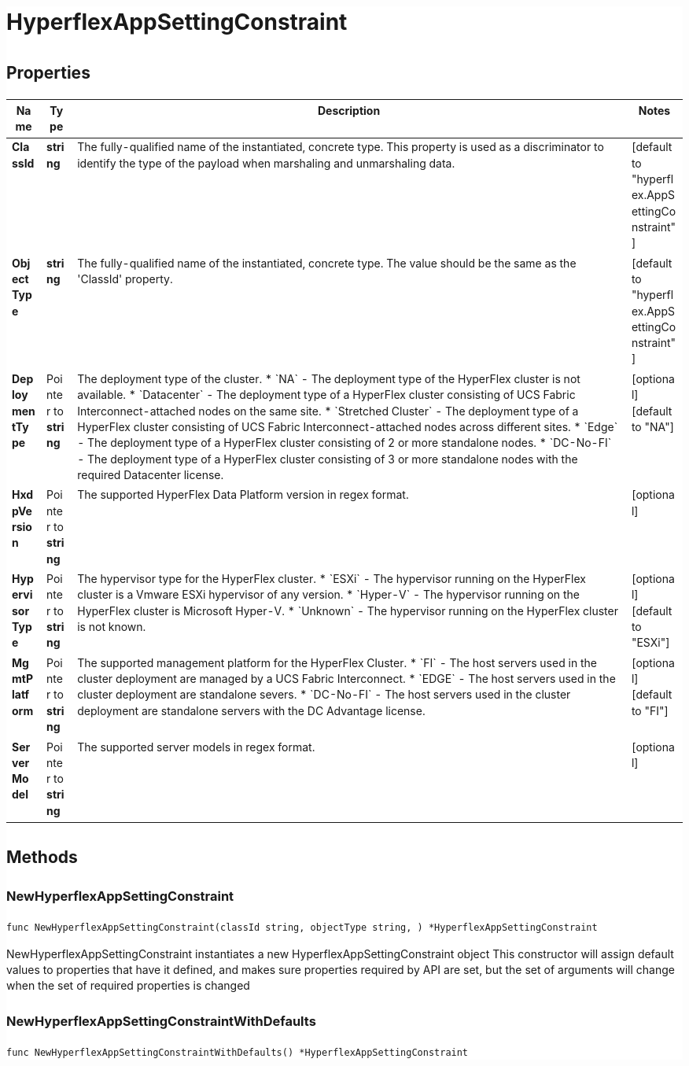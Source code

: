 # HyperflexAppSettingConstraint

## Properties

Name | Type | Description | Notes
------------ | ------------- | ------------- | -------------
**ClassId** | **string** | The fully-qualified name of the instantiated, concrete type. This property is used as a discriminator to identify the type of the payload when marshaling and unmarshaling data. | [default to "hyperflex.AppSettingConstraint"]
**ObjectType** | **string** | The fully-qualified name of the instantiated, concrete type. The value should be the same as the &#39;ClassId&#39; property. | [default to "hyperflex.AppSettingConstraint"]
**DeploymentType** | Pointer to **string** | The deployment type of the cluster. * &#x60;NA&#x60; - The deployment type of the HyperFlex cluster is not available. * &#x60;Datacenter&#x60; - The deployment type of a HyperFlex cluster consisting of UCS Fabric Interconnect-attached nodes on the same site. * &#x60;Stretched Cluster&#x60; - The deployment type of a HyperFlex cluster consisting of UCS Fabric Interconnect-attached nodes across different sites. * &#x60;Edge&#x60; - The deployment type of a HyperFlex cluster consisting of 2 or more standalone nodes. * &#x60;DC-No-FI&#x60; - The deployment type of a HyperFlex cluster consisting of 3 or more standalone nodes with the required Datacenter license. | [optional] [default to "NA"]
**HxdpVersion** | Pointer to **string** | The supported HyperFlex Data Platform version in regex format. | [optional] 
**HypervisorType** | Pointer to **string** | The hypervisor type for the HyperFlex cluster. * &#x60;ESXi&#x60; - The hypervisor running on the HyperFlex cluster is a Vmware ESXi hypervisor of any version. * &#x60;Hyper-V&#x60; - The hypervisor running on the HyperFlex cluster is Microsoft Hyper-V. * &#x60;Unknown&#x60; - The hypervisor running on the HyperFlex cluster is not known. | [optional] [default to "ESXi"]
**MgmtPlatform** | Pointer to **string** | The supported management platform for the HyperFlex Cluster. * &#x60;FI&#x60; - The host servers used in the cluster deployment are managed by a UCS Fabric Interconnect. * &#x60;EDGE&#x60; - The host servers used in the cluster deployment are standalone severs. * &#x60;DC-No-FI&#x60; - The host servers used in the cluster deployment are standalone servers with the DC Advantage license. | [optional] [default to "FI"]
**ServerModel** | Pointer to **string** | The supported server models in regex format. | [optional] 

## Methods

### NewHyperflexAppSettingConstraint

`func NewHyperflexAppSettingConstraint(classId string, objectType string, ) *HyperflexAppSettingConstraint`

NewHyperflexAppSettingConstraint instantiates a new HyperflexAppSettingConstraint object
This constructor will assign default values to properties that have it defined,
and makes sure properties required by API are set, but the set of arguments
will change when the set of required properties is changed

### NewHyperflexAppSettingConstraintWithDefaults

`func NewHyperflexAppSettingConstraintWithDefaults() *HyperflexAppSettingConstraint`
